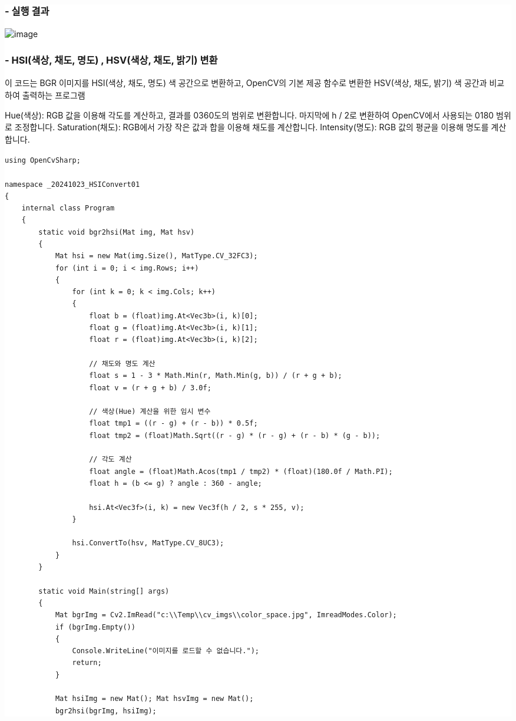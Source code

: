 
### - 실행 결과


![image](https://github.com/user-attachments/assets/3dddd609-4374-4648-a5b6-8994dfd7bf4f)


### - HSI(색상, 채도, 명도) , HSV(색상, 채도, 밝기) 변환

이 코드는 BGR 이미지를 HSI(색상, 채도, 명도) 색 공간으로 변환하고, OpenCV의 기본 제공 함수로 변환한 HSV(색상, 채도, 밝기) 색 공간과 비교하여 출력하는 프로그램


Hue(색상): RGB 값을 이용해 각도를 계산하고, 결과를 0360도의 범위로 변환합니다. 마지막에 h / 2로 변환하여 OpenCV에서 사용되는 0180 범위로 조정합니다.
Saturation(채도): RGB에서 가장 작은 값과 합을 이용해 채도를 계산합니다.
Intensity(명도): RGB 값의 평균을 이용해 명도를 계산합니다.


```
using OpenCvSharp;

namespace _20241023_HSIConvert01
{
    internal class Program
    {
        static void bgr2hsi(Mat img, Mat hsv)
        {
            Mat hsi = new Mat(img.Size(), MatType.CV_32FC3);
            for (int i = 0; i < img.Rows; i++)
            {
                for (int k = 0; k < img.Cols; k++)
                {
                    float b = (float)img.At<Vec3b>(i, k)[0];
                    float g = (float)img.At<Vec3b>(i, k)[1];
                    float r = (float)img.At<Vec3b>(i, k)[2];

                    // 채도와 명도 계산
                    float s = 1 - 3 * Math.Min(r, Math.Min(g, b)) / (r + g + b);
                    float v = (r + g + b) / 3.0f;

                    // 색상(Hue) 계산을 위한 임시 변수
                    float tmp1 = ((r - g) + (r - b)) * 0.5f;
                    float tmp2 = (float)Math.Sqrt((r - g) * (r - g) + (r - b) * (g - b));

                    // 각도 계산
                    float angle = (float)Math.Acos(tmp1 / tmp2) * (float)(180.0f / Math.PI);
                    float h = (b <= g) ? angle : 360 - angle;

                    hsi.At<Vec3f>(i, k) = new Vec3f(h / 2, s * 255, v);
                }

                hsi.ConvertTo(hsv, MatType.CV_8UC3);
            }
        }

        static void Main(string[] args)
        {
            Mat bgrImg = Cv2.ImRead("c:\\Temp\\cv_imgs\\color_space.jpg", ImreadModes.Color);
            if (bgrImg.Empty())
            {
                Console.WriteLine("이미지를 로드할 수 없습니다.");
                return;
            }

            Mat hsiImg = new Mat(); Mat hsvImg = new Mat();
            bgr2hsi(bgrImg, hsiImg);
```